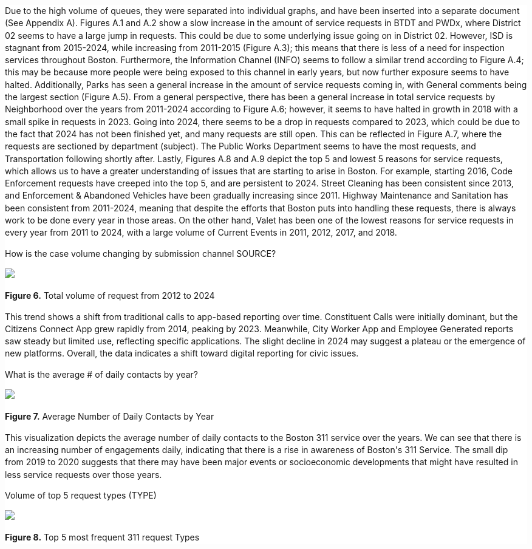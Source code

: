 Due to the high volume of queues, they were separated into individual graphs, and have been inserted into a separate document (See Appendix A). Figures A.1 and A.2 show a slow increase in the amount of service requests in BTDT and PWDx, where District 02 seems to have a large jump in requests. This could be due to some underlying issue going on in District 02. However, ISD is stagnant from 2015-2024, while increasing from 2011-2015 (Figure A.3); this means that there is less of a need for inspection services throughout Boston. Furthermore, the Information Channel (INFO) seems to follow a similar trend according to Figure A.4; this may be because more people were being exposed to this channel in early years, but now further exposure seems to have halted. Additionally, Parks has seen a general increase in the amount of service requests coming in, with General comments being the largest section (Figure A.5). From a general perspective, there has been a general increase in total service requests by Neighborhood over the years from 2011-2024 according to Figure A.6; however, it seems to have halted in growth in 2018 with a small spike in requests in 2023. Going into 2024, there seems to be a drop in requests compared to 2023, which could be due to the fact that 2024 has not been finished yet, and many requests are still open. This can be reflected in Figure A.7, where the requests are sectioned by department (subject). The Public Works Department seems to have the most requests, and Transportation following shortly after. Lastly, Figures A.8 and A.9 depict the top 5 and lowest 5 reasons for service requests, which allows us to have a greater understanding of issues that are starting to arise in Boston. For example, starting 2016, Code Enforcement requests have creeped into the top 5, and are persistent to 2024. Street Cleaning has been consistent since 2013, and Enforcement & Abandoned Vehicles have been gradually increasing since 2011. Highway Maintenance and Sanitation has been consistent from 2011-2024, meaning that despite the efforts that Boston puts into handling these requests, there is always work to be done every year in those areas. On the other hand, Valet has been one of the lowest reasons for service requests in every year from 2011 to 2024, with a large volume of Current Events in 2011, 2012, 2017, and 2018.

How is the case volume changing by submission channel SOURCE?

![](Aspose.Words.e2b11206-c18e-42f8-b5d7-a7410d431a32.006.jpeg)

**Figure 6.** Total volume of request from 2012 to 2024

This trend shows a shift from traditional calls to app-based reporting over time. Constituent Calls were initially dominant, but the Citizens Connect App grew rapidly from 2014, peaking by 2023. Meanwhile, City Worker App and Employee Generated reports saw steady but limited use, reflecting specific applications. The slight decline in 2024 may suggest a plateau or the emergence of new platforms. Overall, the data indicates a shift toward digital reporting for civic issues.

What is the average # of daily contacts by year?

![](Aspose.Words.e2b11206-c18e-42f8-b5d7-a7410d431a32.007.jpeg)

**Figure 7.** Average Number of Daily Contacts by Year

This visualization depicts the average number of daily contacts to the Boston 311 service over the years. We can see that there is an increasing number of engagements daily, indicating that there is a rise in awareness of Boston's 311 Service. The small dip from 2019 to 2020 suggests that there may have been major events or socioeconomic developments that might have resulted in less service requests over those years.

Volume of top 5 request types (TYPE)

![](Aspose.Words.e2b11206-c18e-42f8-b5d7-a7410d431a32.008.jpeg)

**Figure 8.** Top 5 most frequent 311 request Types
